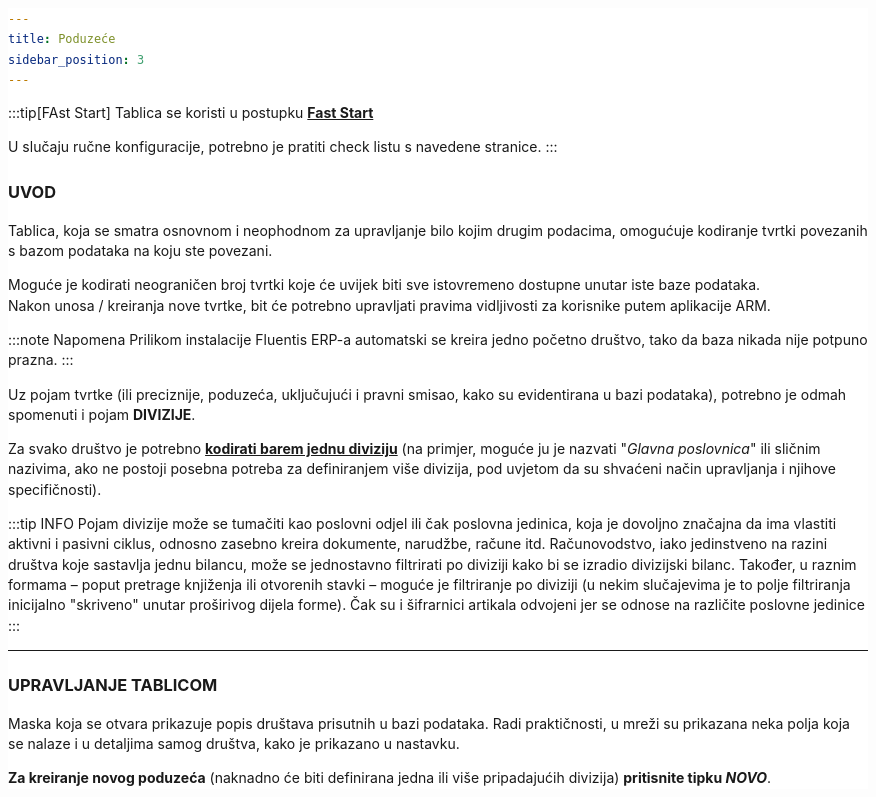 ```yaml
---
title: Poduzeće
sidebar_position: 3
---
```



:::tip[FAst Start]
Tablica se koristi u postupku [**Fast Start**](/docs/guide/fast-start)

U slučaju ručne konfiguracije, potrebno je pratiti check listu s navedene stranice.
:::

### UVOD

Tablica, koja se smatra osnovnom i neophodnom za upravljanje bilo kojim drugim podacima, omogućuje kodiranje tvrtki povezanih s bazom podataka na koju ste povezani.

Moguće je kodirati neograničen broj tvrtki koje će uvijek biti sve istovremeno dostupne unutar iste baze podataka.  
Nakon unosa / kreiranja nove tvrtke, bit će potrebno upravljati pravima vidljivosti za korisnike putem aplikacije ARM.

:::note Napomena
Prilikom instalacije Fluentis ERP-a automatski se kreira jedno početno društvo, tako da baza nikada nije potpuno prazna.
:::

Uz pojam tvrtke (ili preciznije, poduzeća, uključujući i pravni smisao, kako su evidentirana u bazi podataka), potrebno je odmah spomenuti i pojam **DIVIZIJE**.

Za svako društvo je potrebno <u>**kodirati barem jednu diviziju**</u> (na primjer, moguće ju je nazvati "*Glavna poslovnica*" ili sličnim nazivima, ako ne postoji posebna potreba za definiranjem više divizija, pod uvjetom da su shvaćeni način upravljanja i njihove specifičnosti).

:::tip INFO
Pojam divizije može se tumačiti kao poslovni odjel ili čak poslovna jedinica, koja je dovoljno značajna da ima vlastiti aktivni i pasivni ciklus, odnosno zasebno kreira dokumente, narudžbe, račune itd.
Računovodstvo, iako jedinstveno na razini društva koje sastavlja jednu bilancu, može se jednostavno filtrirati po diviziji kako bi se izradio divizijski bilanc. Također, u raznim formama – poput pretrage knjiženja ili otvorenih stavki – moguće je filtriranje po diviziji (u nekim slučajevima je to polje filtriranja inicijalno "skriveno" unutar proširivog dijela forme).
Čak su i šifrarnici artikala odvojeni jer se odnose na različite poslovne jedinice
:::

---

### UPRAVLJANJE TABLICOM  

Maska koja se otvara prikazuje popis društava prisutnih u bazi podataka.
Radi praktičnosti, u mreži su prikazana neka polja koja se nalaze i u detaljima samog društva, kako je prikazano u nastavku.

**Za kreiranje novog poduzeća** (naknadno će biti definirana jedna ili više pripadajućih divizija) **pritisnite tipku *NOVO***.
